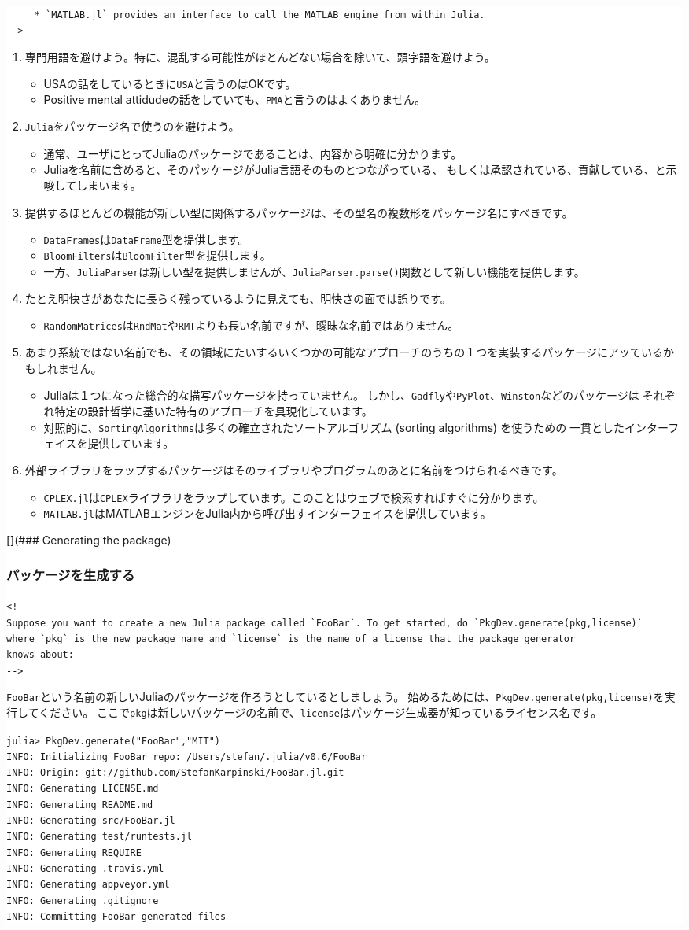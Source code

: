 ```@raw html
     * `MATLAB.jl` provides an interface to call the MATLAB engine from within Julia.
-->
```

1. 専門用語を避けよう。特に、混乱する可能性がほとんどない場合を除いて、頭字語を避けよう。

    * USAの話をしているときに`USA`と言うのはOKです。
    * Positive mental attidudeの話をしていても、`PMA`と言うのはよくありません。

2. `Julia`をパッケージ名で使うのを避けよう。

    * 通常、ユーザにとってJuliaのパッケージであることは、内容から明確に分かります。
    * Juliaを名前に含めると、そのパッケージがJulia言語そのものとつながっている、
      もしくは承認されている、貢献している、と示唆してしまいます。

3. 提供するほとんどの機能が新しい型に関係するパッケージは、その型名の複数形をパッケージ名にすべきです。

    * `DataFrames`は`DataFrame`型を提供します。
    * `BloomFilters`は`BloomFilter`型を提供します。
    * 一方、`JuliaParser`は新しい型を提供しませんが、`JuliaParser.parse()`関数として新しい機能を提供します。

4. たとえ明快さがあなたに長らく残っているように見えても、明快さの面では誤りです。

    * `RandomMatrices`は`RndMat`や`RMT`よりも長い名前ですが、曖昧な名前ではありません。

5. あまり系統ではない名前でも、その領域にたいするいくつかの可能なアプローチのうちの１つを実装するパッケージにアッているかもしれません。

    * Juliaは１つになった総合的な描写パッケージを持っていません。
      しかし、`Gadfly`や`PyPlot`、`Winston`などのパッケージは
      それぞれ特定の設計哲学に基いた特有のアプローチを具現化しています。
    * 対照的に、`SortingAlgorithms`は多くの確立されたソートアルゴリズム (sorting algorithms) を使うための
      一貫としたインターフェイスを提供しています。

6. 外部ライブラリをラップするパッケージはそのライブラリやプログラムのあとに名前をつけられるべきです。

    * `CPLEX.jl`は`CPLEX`ライブラリをラップしています。このことはウェブで検索すればすぐに分かります。
    * `MATLAB.jl`はMATLABエンジンをJulia内から呼び出すインターフェイスを提供しています。

[](### Generating the package)

### パッケージを生成する

```@raw html
<!--
Suppose you want to create a new Julia package called `FooBar`. To get started, do `PkgDev.generate(pkg,license)`
where `pkg` is the new package name and `license` is the name of a license that the package generator
knows about:
-->
```

`FooBar`という名前の新しいJuliaのパッケージを作ろうとしているとしましょう。
始めるためには、`PkgDev.generate(pkg,license)`を実行してください。
ここで`pkg`は新しいパッケージの名前で、`license`はパッケージ生成器が知っているライセンス名です。

```julia-repl
julia> PkgDev.generate("FooBar","MIT")
INFO: Initializing FooBar repo: /Users/stefan/.julia/v0.6/FooBar
INFO: Origin: git://github.com/StefanKarpinski/FooBar.jl.git
INFO: Generating LICENSE.md
INFO: Generating README.md
INFO: Generating src/FooBar.jl
INFO: Generating test/runtests.jl
INFO: Generating REQUIRE
INFO: Generating .travis.yml
INFO: Generating appveyor.yml
INFO: Generating .gitignore
INFO: Committing FooBar generated files
```
